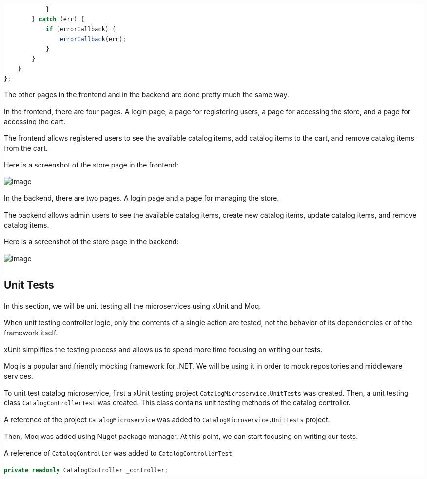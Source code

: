 ```js
            }
        } catch (err) {
            if (errorCallback) {
                errorCallback(err);
            }
        }
    }
};
```

The other pages in the frontend and in the backend are done pretty much the same way.

In the frontend, there are four pages. A login page, a page for registering users, a page for accessing the store, and a page for accessing the cart.

The frontend allows registered users to see the available catalog items, add catalog items to the cart, and remove catalog items from the cart.

Here is a screenshot of the store page in the frontend:

![Image](https://github.com/aelassas/microservices/blob/main/img/store_frontend.jpg?raw=true)

In the backend, there are two pages. A login page and a page for managing the store.

The backend allows admin users to see the available catalog items, create new catalog items, update catalog items, and remove catalog items.

Here is a screenshot of the store page in the backend:

![Image](https://github.com/aelassas/microservices/blob/main/img/store_backend.jpg?raw=true)

## <a id="unit-test" name="unit-test">Unit Tests</a>

In this section, we will be unit testing all the microservices using xUnit and Moq.

When unit testing controller logic, only the contents of a single action are tested, not the behavior of its dependencies or of the framework itself.

xUnit simplifies the testing process and allows us to spend more time focusing on writing our tests.

Moq is a popular and friendly mocking framework for .NET. We will be using it in order to mock repositories and middleware services.

To unit test catalog microservice, first a xUnit testing project `CatalogMicroservice.UnitTests` was created. Then, a unit testing class `CatalogControllerTest` was created. This class contains unit testing methods of the catalog controller.

A reference of the project `CatalogMicroservice` was added to `CatalogMicroservice.UnitTests` project.

Then, Moq was added using Nuget package manager. At this point, we can start focusing on writing our tests.

A reference of `CatalogController` was added to `CatalogControllerTest`:

```csharp
private readonly CatalogController _controller;
```
